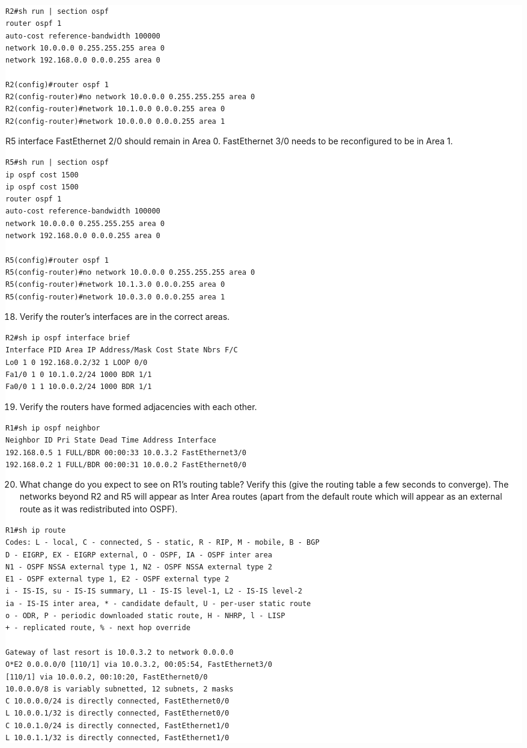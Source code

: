 ```
R2#sh run | section ospf
router ospf 1
auto-cost reference-bandwidth 100000
network 10.0.0.0 0.255.255.255 area 0
network 192.168.0.0 0.0.0.255 area 0

R2(config)#router ospf 1
R2(config-router)#no network 10.0.0.0 0.255.255.255 area 0
R2(config-router)#network 10.1.0.0 0.0.0.255 area 0
R2(config-router)#network 10.0.0.0 0.0.0.255 area 1
```
R5 interface FastEthernet 2/0 should remain in Area 0. FastEthernet 3/0 needs to be reconfigured to be in Area 1.
```
R5#sh run | section ospf
ip ospf cost 1500
ip ospf cost 1500
router ospf 1
auto-cost reference-bandwidth 100000
network 10.0.0.0 0.255.255.255 area 0
network 192.168.0.0 0.0.0.255 area 0

R5(config)#router ospf 1
R5(config-router)#no network 10.0.0.0 0.255.255.255 area 0
R5(config-router)#network 10.1.3.0 0.0.0.255 area 0
R5(config-router)#network 10.0.3.0 0.0.0.255 area 1
```
18. Verify the router’s interfaces are in the correct areas.
```
R2#sh ip ospf interface brief
Interface PID Area IP Address/Mask Cost State Nbrs F/C
Lo0 1 0 192.168.0.2/32 1 LOOP 0/0
Fa1/0 1 0 10.1.0.2/24 1000 BDR 1/1
Fa0/0 1 1 10.0.0.2/24 1000 BDR 1/1
```
19. Verify the routers have formed adjacencies with each other.
```
R1#sh ip ospf neighbor
Neighbor ID Pri State Dead Time Address Interface
192.168.0.5 1 FULL/BDR 00:00:33 10.0.3.2 FastEthernet3/0
192.168.0.2 1 FULL/BDR 00:00:31 10.0.0.2 FastEthernet0/0
```
20. What change do you expect to see on R1’s routing table? Verify this (give the routing table a few seconds to converge). The networks beyond R2 and R5 will appear as Inter Area routes (apart from the default route which will appear as an external route as it was redistributed into OSPF).
```
R1#sh ip route
Codes: L - local, C - connected, S - static, R - RIP, M - mobile, B - BGP
D - EIGRP, EX - EIGRP external, O - OSPF, IA - OSPF inter area
N1 - OSPF NSSA external type 1, N2 - OSPF NSSA external type 2
E1 - OSPF external type 1, E2 - OSPF external type 2
i - IS-IS, su - IS-IS summary, L1 - IS-IS level-1, L2 - IS-IS level-2
ia - IS-IS inter area, * - candidate default, U - per-user static route
o - ODR, P - periodic downloaded static route, H - NHRP, l - LISP
+ - replicated route, % - next hop override

Gateway of last resort is 10.0.3.2 to network 0.0.0.0
O*E2 0.0.0.0/0 [110/1] via 10.0.3.2, 00:05:54, FastEthernet3/0
[110/1] via 10.0.0.2, 00:10:20, FastEthernet0/0
10.0.0.0/8 is variably subnetted, 12 subnets, 2 masks
C 10.0.0.0/24 is directly connected, FastEthernet0/0
L 10.0.0.1/32 is directly connected, FastEthernet0/0
C 10.0.1.0/24 is directly connected, FastEthernet1/0
L 10.0.1.1/32 is directly connected, FastEthernet1/0
```